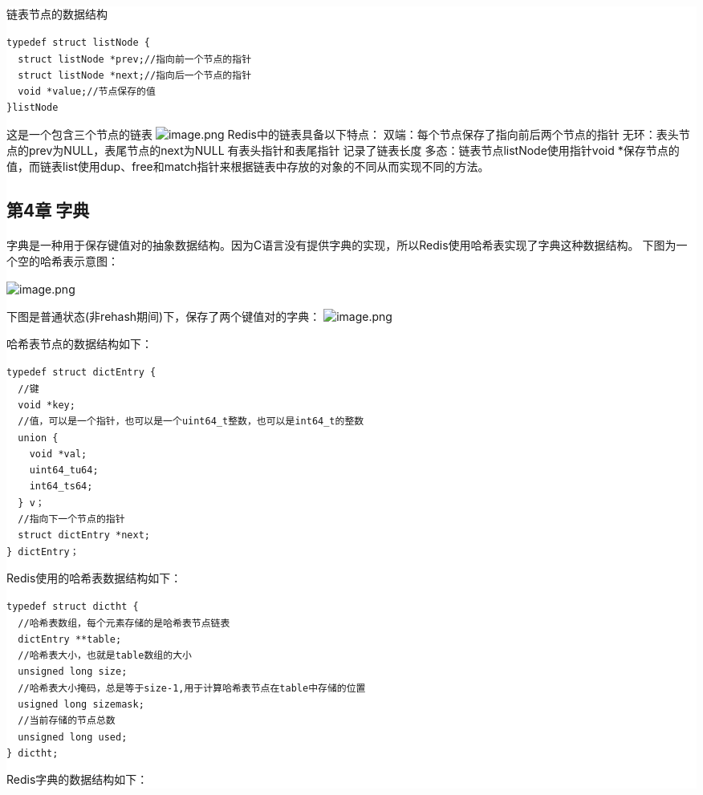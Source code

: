 链表节点的数据结构

```
typedef struct listNode {
  struct listNode *prev;//指向前一个节点的指针
  struct listNode *next;//指向后一个节点的指针
  void *value;//节点保存的值
}listNode  
```

这是一个包含三个节点的链表 ![image.png](https://raw.githubusercontent.com/zhaoxiaowu/blog/master/2020/12609483-71bd98f13bbe8fa9.png) Redis中的链表具备以下特点： 双端：每个节点保存了指向前后两个节点的指针 无环：表头节点的prev为NULL，表尾节点的next为NULL 有表头指针和表尾指针 记录了链表长度 多态：链表节点listNode使用指针void *保存节点的值，而链表list使用dup、free和match指针来根据链表中存放的对象的不同从而实现不同的方法。

## 第4章 字典

 字典是一种用于保存键值对的抽象数据结构。因为C语言没有提供字典的实现，所以Redis使用哈希表实现了字典这种数据结构。 下图为一个空的哈希表示意图： 

![image.png](https://raw.githubusercontent.com/zhaoxiaowu/blog/master/2020/12609483-659c79a0d288942a.png) 

下图是普通状态(非rehash期间)下，保存了两个键值对的字典： ![image.png](https://raw.githubusercontent.com/zhaoxiaowu/blog/master/2020/12609483-376f1967e3784961.png)

哈希表节点的数据结构如下：

```
typedef struct dictEntry {
  //键  
  void *key;
  //值，可以是一个指针，也可以是一个uint64_t整数，也可以是int64_t的整数
  union {
    void *val;
    uint64_tu64;
    int64_ts64;
  } v；
  //指向下一个节点的指针
  struct dictEntry *next;
} dictEntry；  
```

Redis使用的哈希表数据结构如下：

```
typedef struct dictht {
  //哈希表数组，每个元素存储的是哈希表节点链表
  dictEntry **table;
  //哈希表大小，也就是table数组的大小
  unsigned long size;
  //哈希表大小掩码，总是等于size-1,用于计算哈希表节点在table中存储的位置
  usigned long sizemask;
  //当前存储的节点总数
  unsigned long used;
} dictht;  
```

Redis字典的数据结构如下：
